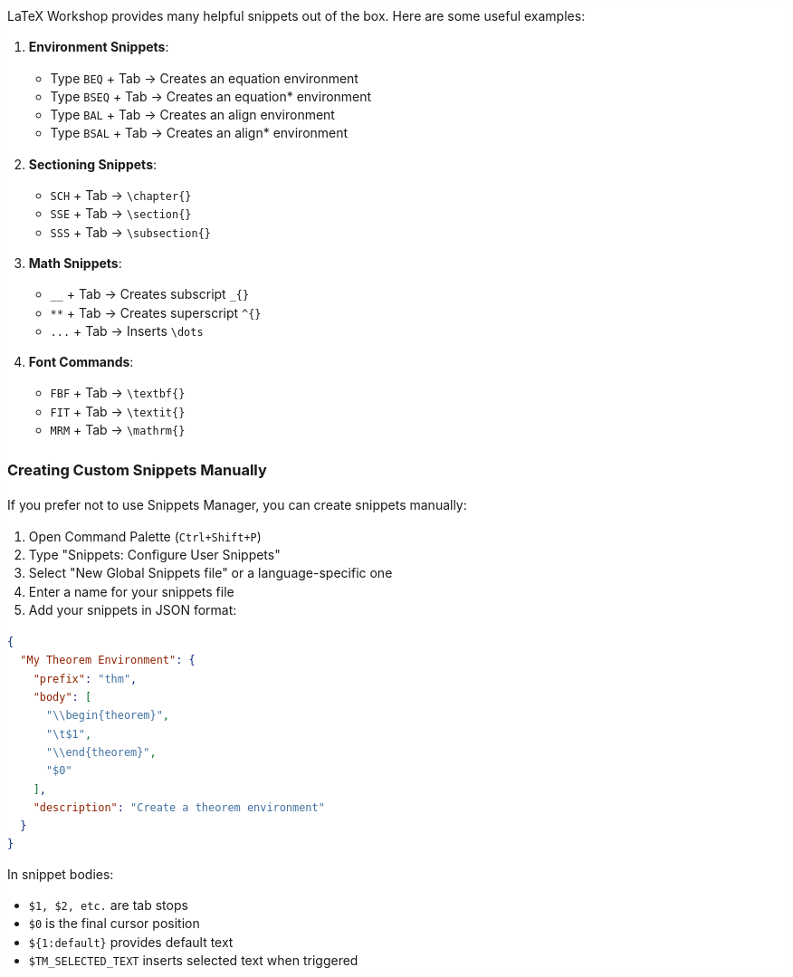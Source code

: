 LaTeX Workshop provides many helpful snippets out of the box.
Here are some useful examples:

1. **Environment Snippets**:
   - Type `BEQ` + Tab → Creates an equation environment
   - Type `BSEQ` + Tab → Creates an equation* environment
   - Type `BAL` + Tab → Creates an align environment
   - Type `BSAL` + Tab → Creates an align* environment

2. **Sectioning Snippets**:
   - `SCH` + Tab → `\chapter{}`
   - `SSE` + Tab → `\section{}`
   - `SSS` + Tab → `\subsection{}`

3. **Math Snippets**:
   - `__` + Tab → Creates subscript `_{}`
   - `**` + Tab → Creates superscript `^{}`
   - `...` + Tab → Inserts `\dots`

4. **Font Commands**:
   - `FBF` + Tab → `\textbf{}`
   - `FIT` + Tab → `\textit{}`
   - `MRM` + Tab → `\mathrm{}`

### Creating Custom Snippets Manually

If you prefer not to use Snippets Manager, you can create snippets manually:

1. Open Command Palette (`Ctrl+Shift+P`)
2. Type "Snippets: Configure User Snippets"
3. Select "New Global Snippets file" or a language-specific one
4. Enter a name for your snippets file
5. Add your snippets in JSON format:

```json
{
  "My Theorem Environment": {
    "prefix": "thm",
    "body": [
      "\\begin{theorem}",
      "\t$1",
      "\\end{theorem}",
      "$0"
    ],
    "description": "Create a theorem environment"
  }
}
```

In snippet bodies:
- `$1, $2, etc.` are tab stops
- `$0` is the final cursor position
- `${1:default}` provides default text
- `$TM_SELECTED_TEXT` inserts selected text when triggered
